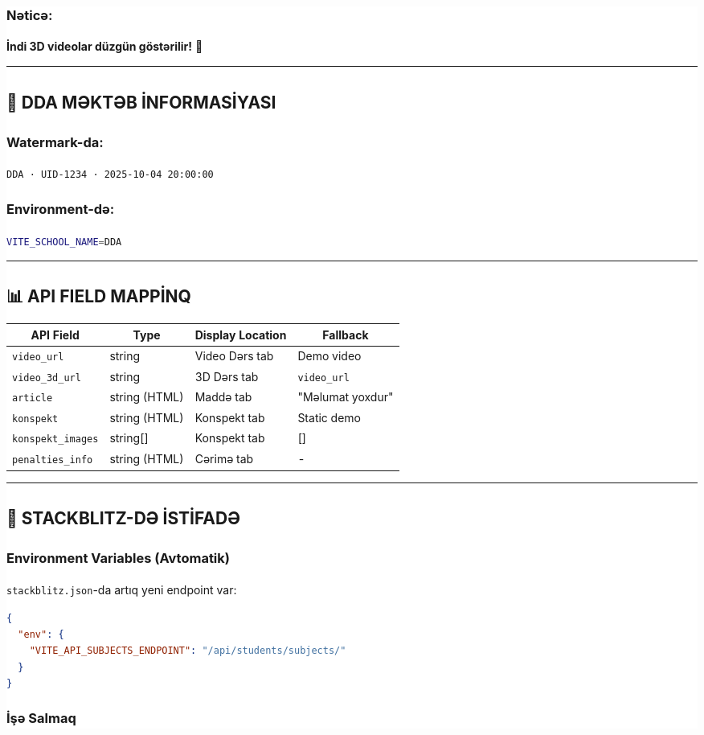 ### Nəticə:
**İndi 3D videolar düzgün göstərilir!** 🎉

---

## 🏫 **DDA MƏKTƏB İNFORMASİYASI**

### Watermark-da:
```
DDA · UID-1234 · 2025-10-04 20:00:00
```

### Environment-də:
```bash
VITE_SCHOOL_NAME=DDA
```

---

## 📊 **API FIELD MAPPİNQ**

| API Field | Type | Display Location | Fallback |
|-----------|------|------------------|----------|
| `video_url` | string | Video Dərs tab | Demo video |
| `video_3d_url` | string | 3D Dərs tab | `video_url` |
| `article` | string (HTML) | Maddə tab | "Məlumat yoxdur" |
| `konspekt` | string (HTML) | Konspekt tab | Static demo |
| `konspekt_images` | string[] | Konspekt tab | [] |
| `penalties_info` | string (HTML) | Cərimə tab | - |

---

## 🚀 **STACKBLITZ-DƏ İSTİFADƏ**

### Environment Variables (Avtomatik)

`stackblitz.json`-da artıq yeni endpoint var:

```json
{
  "env": {
    "VITE_API_SUBJECTS_ENDPOINT": "/api/students/subjects/"
  }
}
```

### İşə Salmaq
